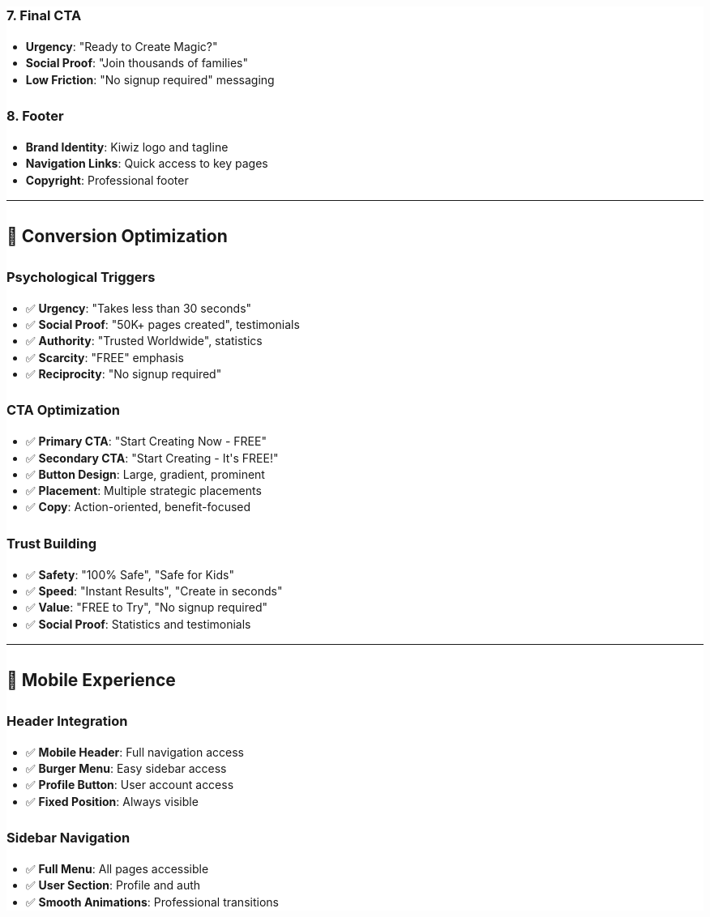 ### **7. Final CTA**
- **Urgency**: "Ready to Create Magic?"
- **Social Proof**: "Join thousands of families"
- **Low Friction**: "No signup required" messaging

### **8. Footer**
- **Brand Identity**: Kiwiz logo and tagline
- **Navigation Links**: Quick access to key pages
- **Copyright**: Professional footer

---

## 🚀 **Conversion Optimization**

### **Psychological Triggers**
- ✅ **Urgency**: "Takes less than 30 seconds"
- ✅ **Social Proof**: "50K+ pages created", testimonials
- ✅ **Authority**: "Trusted Worldwide", statistics
- ✅ **Scarcity**: "FREE" emphasis
- ✅ **Reciprocity**: "No signup required"

### **CTA Optimization**
- ✅ **Primary CTA**: "Start Creating Now - FREE"
- ✅ **Secondary CTA**: "Start Creating - It's FREE!"
- ✅ **Button Design**: Large, gradient, prominent
- ✅ **Placement**: Multiple strategic placements
- ✅ **Copy**: Action-oriented, benefit-focused

### **Trust Building**
- ✅ **Safety**: "100% Safe", "Safe for Kids"
- ✅ **Speed**: "Instant Results", "Create in seconds"
- ✅ **Value**: "FREE to Try", "No signup required"
- ✅ **Social Proof**: Statistics and testimonials

---

## 📱 **Mobile Experience**

### **Header Integration**
- ✅ **Mobile Header**: Full navigation access
- ✅ **Burger Menu**: Easy sidebar access
- ✅ **Profile Button**: User account access
- ✅ **Fixed Position**: Always visible

### **Sidebar Navigation**
- ✅ **Full Menu**: All pages accessible
- ✅ **User Section**: Profile and auth
- ✅ **Smooth Animations**: Professional transitions
